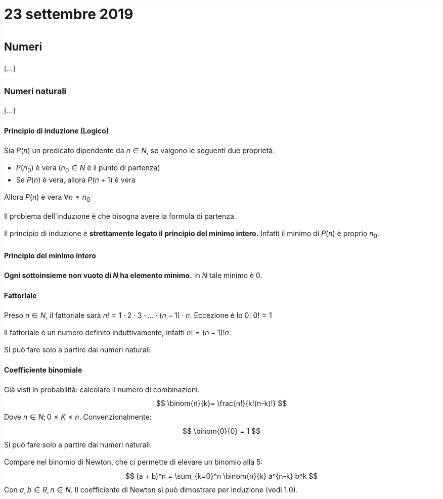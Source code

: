 # 23 settembre 2019

## Numeri
[...]

### Numeri naturali
[...]

#### Principio di induzione (Logico)
Sia $P(n)$ un predicato dipendente da $n \in N$, se valgono le seguenti due
proprietà:

- $P(n_0)$ è vera ($n_0 \in N$ è il punto di partenza)
- Se $P(n)$ è vera, allora $P(n+1)$ è vera

Allora $P(n)$ è vera $\forall n \geq n_0$

Il problema dell'induzione è che bisogna avere la formula di partenza.

Il principio di induzione è **strettamente legato il principio del minimo intero.**
Infatti il minimo di $P(n)$ è proprio $n_0$.

#### Principio del minimo intero
**Ogni sottoinsieme non vuoto di $N$ ha elemento minimo.** In $N$ tale minimo
è 0.

#### Fattoriale
Preso $n \in N$, il fattoriale sarà $n! = 1 \cdot 2 \cdot 3 \cdot \ldots \cdot (n-1) \cdot n$.
Eccezione è lo 0: $0! = 1$

Il fattoriale è un numero definito induttivamente, infatti $n! = (n-1)! n$.

Si può fare solo a partire dai numeri naturali.

#### Coefficiente binomiale
Già visti in probabilità: calcolare il numero di combinazioni.
$$
    \binom{n}{k}= \frac{n!}{k!(n-k)!}
$$
Dove $n \in N; 0 \leq K \leq n$. Convenzionalmente:
$$
    \binom{0}{0} = 1
$$
Si può fare solo a partire dai numeri naturali.

Compare nel binomio di Newton, che ci permette di elevare un binomio alla 5:
$$
    (a + b)^n = \sum_{k=0}^n \binom{n}{k} a^{n-k} b^k
$$
Con $a, b \in R, n \in N$. Il coefficiente di Newton si può dimostrare per 
induzione (vedi 1.0).
